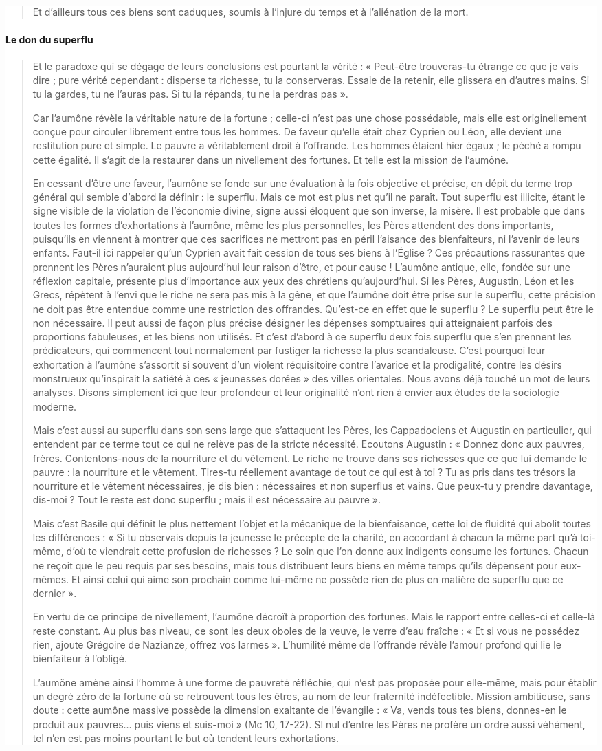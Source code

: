 >Et d’ailleurs tous ces biens sont caduques, soumis à l’injure du temps et à l’aliénation de la mort.

#### Le don du superflu

>Et le paradoxe qui se dégage de leurs conclusions est pourtant la vérité : « Peut-être trouveras-tu étrange ce que je vais dire ; pure vérité cependant : disperse ta richesse, tu la conserveras. Essaie de la retenir, elle glissera en d’autres mains. Si tu la gardes, tu ne l’auras pas. Si tu la répands, tu ne la perdras pas ».
>
>Car l’aumône révèle la véritable nature de la fortune ; celle-ci n’est pas une chose possédable, mais elle est originellement conçue pour circuler librement entre tous les hommes. De faveur qu’elle était chez Cyprien ou Léon, elle devient une restitution pure et simple. Le pauvre a véritablement droit à l’offrande. Les hommes étaient hier égaux ; le péché a rompu cette égalité. Il s’agit de la restaurer dans un nivellement des fortunes. Et telle est la mission de l’aumône.
>
>En cessant d’être une faveur, l’aumône se fonde sur une évaluation à la fois objective et précise, en dépit du terme trop général qui semble d’abord la définir : le superflu. Mais ce mot est plus net qu’il ne paraît. Tout superflu est illicite, étant le signe visible de la violation de l’économie divine, signe aussi éloquent que son inverse, la misère. Il est probable que dans toutes les formes d’exhortations à l’aumône, même les plus personnelles, les Pères attendent des dons importants, puisqu’ils en viennent à montrer que ces sacrifices ne mettront pas en péril l’aisance des bienfaiteurs, ni l’avenir de leurs enfants. Faut-il ici rappeler qu’un Cyprien avait fait cession de tous ses biens à l’Église ? Ces précautions rassurantes que prennent les Pères n’auraient plus aujourd’hui leur raison d’être, et pour cause ! L’aumône antique, elle, fondée sur une réflexion capitale, présente plus d’importance aux yeux des chrétiens qu’aujourd’hui. Si les Pères, Augustin, Léon et les Grecs, répètent à l’envi que le riche ne sera pas mis à la gêne, et que l’aumône doit être prise sur le superflu, cette précision ne doit pas être entendue comme une restriction des offrandes. Qu’est-ce en effet que le superflu ? Le superflu peut être le non nécessaire. Il peut aussi de façon plus précise désigner les dépenses somptuaires qui atteignaient parfois des proportions fabuleuses, et les biens non utilisés. Et c’est d’abord à ce superflu deux fois superflu que s’en prennent les prédicateurs, qui commencent tout normalement par fustiger la richesse la plus scandaleuse. C’est pourquoi leur exhortation à l’aumône s’assortit si souvent d’un violent réquisitoire contre l’avarice et la prodigalité, contre les désirs monstrueux qu’inspirait la satiété à ces « jeunesses dorées » des villes orientales. Nous avons déjà touché un mot de leurs analyses. Disons simplement ici que leur profondeur et leur originalité n’ont rien à envier aux études de la sociologie moderne.
>
>Mais c’est aussi au superflu dans son sens large que s’attaquent les Pères, les Cappadociens et Augustin en particulier, qui entendent par ce terme tout ce qui ne relève pas de la stricte nécessité. Ecoutons Augustin : « Donnez donc aux pauvres, frères. Contentons-nous de la nourriture et du vêtement. Le riche ne trouve dans ses richesses que ce que lui demande le pauvre : la nourriture et le vêtement. Tires-tu réellement avantage de tout ce qui est à toi ? Tu as pris dans tes trésors la nourriture et le vêtement nécessaires, je dis bien : nécessaires et non superflus et vains. Que peux-tu y prendre davantage, dis-moi ? Tout le reste est donc superflu ; mais il est nécessaire au pauvre ».
>
>Mais c’est Basile qui définit le plus nettement l’objet et la mécanique de la bienfaisance, cette loi de fluidité qui abolit toutes les différences : « Si tu observais depuis ta jeunesse le précepte de la charité, en accordant à chacun la même part qu’à toi-même, d’où te viendrait cette profusion de richesses ? Le soin que l’on donne aux indigents consume les fortunes. Chacun ne reçoit que le peu requis par ses besoins, mais tous distribuent leurs biens en même temps qu’ils dépensent pour eux-mêmes. Et ainsi celui qui aime son prochain comme lui-même ne possède rien de plus en matière de superflu que ce dernier ».
>
>En vertu de ce principe de nivellement, l’aumône décroît à proportion des fortunes. Mais le rapport entre celles-ci et celle-là reste constant. Au plus bas niveau, ce sont les deux oboles de la veuve, le verre d’eau fraîche : « Et si vous ne possédez rien, ajoute Grégoire de Nazianze, offrez vos larmes ». L’humilité même de l’offrande révèle l’amour profond qui lie le bienfaiteur à l’obligé.
>
>L’aumône amène ainsi l’homme à une forme de pauvreté réfléchie, qui n’est pas proposée pour elle-même, mais pour établir un degré zéro de la fortune où se retrouvent tous les êtres, au nom de leur fraternité indéfectible. Mission ambitieuse, sans doute : cette aumône massive possède la dimension exaltante de l’évangile : « Va, vends tous tes biens, donnes-en le produit aux pauvres… puis viens et suis-moi » (Mc 10, 17-22). SI nul d’entre les Pères ne profère un ordre aussi véhément, tel n’en est pas moins pourtant le but où tendent leurs exhortations.